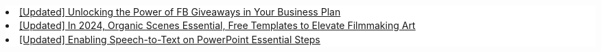 <li><a href="https://fox-access.techidaily.com/updated-unlocking-the-power-of-fb-giveaways-in-your-business-plan/"><u>[Updated] Unlocking the Power of FB Giveaways in Your Business Plan</u></a></li>
<li><a href="https://fox-access.techidaily.com/updated-in-2024-organic-scenes-essential-free-templates-to-elevate-filmmaking-art/"><u>[Updated] In 2024, Organic Scenes  Essential, Free Templates to Elevate Filmmaking Art</u></a></li>
<li><a href="https://fox-access.techidaily.com/updated-enabling-speech-to-text-on-powerpoint-essential-steps/"><u>[Updated] Enabling Speech-to-Text on PowerPoint  Essential Steps</u></a></li>
</ul></div>
